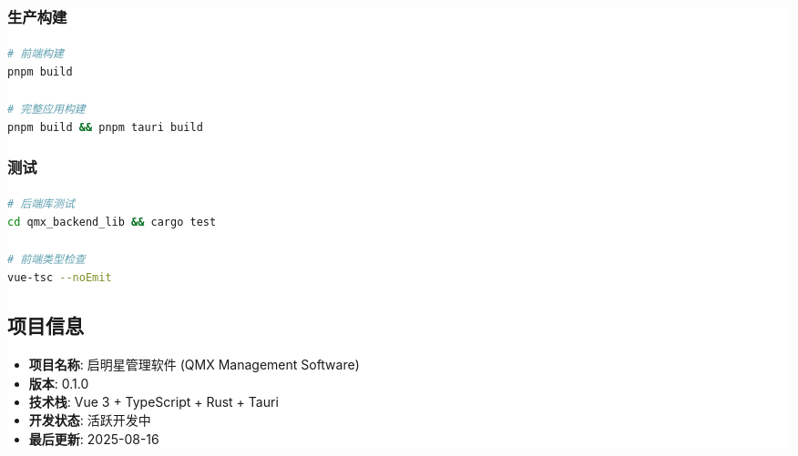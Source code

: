 ### 生产构建
```bash
# 前端构建
pnpm build

# 完整应用构建
pnpm build && pnpm tauri build
```

### 测试
```bash
# 后端库测试
cd qmx_backend_lib && cargo test

# 前端类型检查
vue-tsc --noEmit
```

## 项目信息

- **项目名称**: 启明星管理软件 (QMX Management Software)
- **版本**: 0.1.0
- **技术栈**: Vue 3 + TypeScript + Rust + Tauri
- **开发状态**: 活跃开发中
- **最后更新**: 2025-08-16